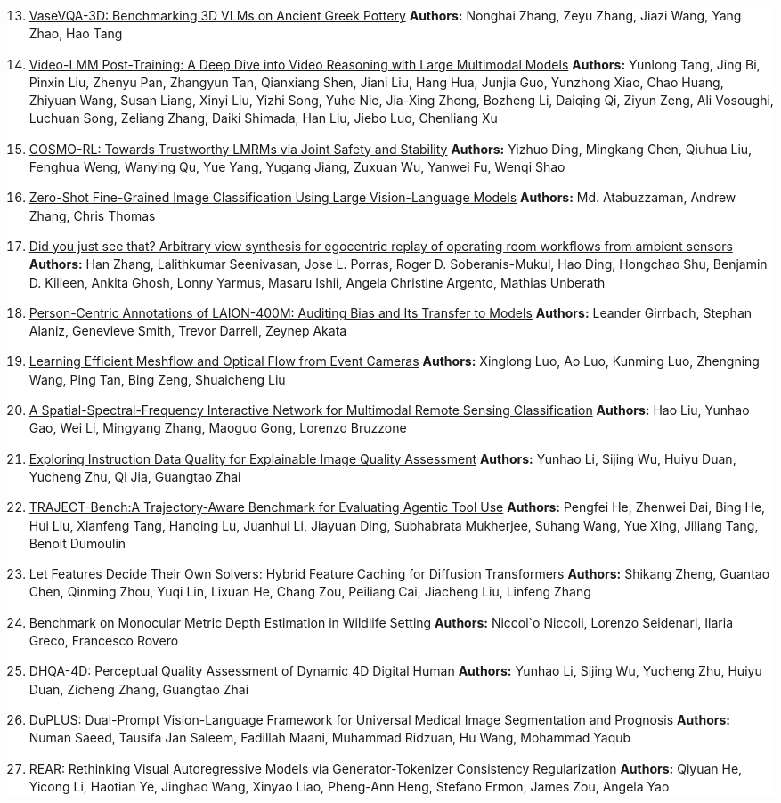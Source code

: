 13. [VaseVQA-3D: Benchmarking 3D VLMs on Ancient Greek Pottery](#link13)
**Authors:** Nonghai Zhang, Zeyu Zhang, Jiazi Wang, Yang Zhao, Hao Tang

14. [Video-LMM Post-Training: A Deep Dive into Video Reasoning with Large Multimodal Models](#link14)
**Authors:** Yunlong Tang, Jing Bi, Pinxin Liu, Zhenyu Pan, Zhangyun Tan, Qianxiang Shen, Jiani Liu, Hang Hua, Junjia Guo, Yunzhong Xiao, Chao Huang, Zhiyuan Wang, Susan Liang, Xinyi Liu, Yizhi Song, Yuhe Nie, Jia-Xing Zhong, Bozheng Li, Daiqing Qi, Ziyun Zeng, Ali Vosoughi, Luchuan Song, Zeliang Zhang, Daiki Shimada, Han Liu, Jiebo Luo, Chenliang Xu

15. [COSMO-RL: Towards Trustworthy LMRMs via Joint Safety and Stability](#link15)
**Authors:** Yizhuo Ding, Mingkang Chen, Qiuhua Liu, Fenghua Weng, Wanying Qu, Yue Yang, Yugang Jiang, Zuxuan Wu, Yanwei Fu, Wenqi Shao

16. [Zero-Shot Fine-Grained Image Classification Using Large Vision-Language Models](#link16)
**Authors:** Md. Atabuzzaman, Andrew Zhang, Chris Thomas

17. [Did you just see that? Arbitrary view synthesis for egocentric replay of operating room workflows from ambient sensors](#link17)
**Authors:** Han Zhang, Lalithkumar Seenivasan, Jose L. Porras, Roger D. Soberanis-Mukul, Hao Ding, Hongchao Shu, Benjamin D. Killeen, Ankita Ghosh, Lonny Yarmus, Masaru Ishii, Angela Christine Argento, Mathias Unberath

18. [Person-Centric Annotations of LAION-400M: Auditing Bias and Its Transfer to Models](#link18)
**Authors:** Leander Girrbach, Stephan Alaniz, Genevieve Smith, Trevor Darrell, Zeynep Akata

19. [Learning Efficient Meshflow and Optical Flow from Event Cameras](#link19)
**Authors:** Xinglong Luo, Ao Luo, Kunming Luo, Zhengning Wang, Ping Tan, Bing Zeng, Shuaicheng Liu

20. [A Spatial-Spectral-Frequency Interactive Network for Multimodal Remote Sensing Classification](#link20)
**Authors:** Hao Liu, Yunhao Gao, Wei Li, Mingyang Zhang, Maoguo Gong, Lorenzo Bruzzone

21. [Exploring Instruction Data Quality for Explainable Image Quality Assessment](#link21)
**Authors:** Yunhao Li, Sijing Wu, Huiyu Duan, Yucheng Zhu, Qi Jia, Guangtao Zhai

22. [TRAJECT-Bench:A Trajectory-Aware Benchmark for Evaluating Agentic Tool Use](#link22)
**Authors:** Pengfei He, Zhenwei Dai, Bing He, Hui Liu, Xianfeng Tang, Hanqing Lu, Juanhui Li, Jiayuan Ding, Subhabrata Mukherjee, Suhang Wang, Yue Xing, Jiliang Tang, Benoit Dumoulin

23. [Let Features Decide Their Own Solvers: Hybrid Feature Caching for Diffusion Transformers](#link23)
**Authors:** Shikang Zheng, Guantao Chen, Qinming Zhou, Yuqi Lin, Lixuan He, Chang Zou, Peiliang Cai, Jiacheng Liu, Linfeng Zhang

24. [Benchmark on Monocular Metric Depth Estimation in Wildlife Setting](#link24)
**Authors:** Niccol\`o Niccoli, Lorenzo Seidenari, Ilaria Greco, Francesco Rovero

25. [DHQA-4D: Perceptual Quality Assessment of Dynamic 4D Digital Human](#link25)
**Authors:** Yunhao Li, Sijing Wu, Yucheng Zhu, Huiyu Duan, Zicheng Zhang, Guangtao Zhai

26. [DuPLUS: Dual-Prompt Vision-Language Framework for Universal Medical Image Segmentation and Prognosis](#link26)
**Authors:** Numan Saeed, Tausifa Jan Saleem, Fadillah Maani, Muhammad Ridzuan, Hu Wang, Mohammad Yaqub

27. [REAR: Rethinking Visual Autoregressive Models via Generator-Tokenizer Consistency Regularization](#link27)
**Authors:** Qiyuan He, Yicong Li, Haotian Ye, Jinghao Wang, Xinyao Liao, Pheng-Ann Heng, Stefano Ermon, James Zou, Angela Yao
